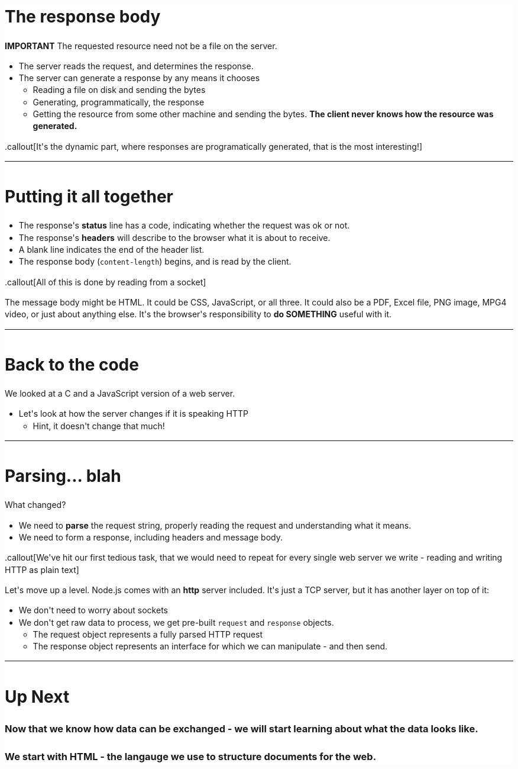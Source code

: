 # The response body
**IMPORTANT** The requested resource need not be a file on the server.  
- The server reads the request, and determines the response. 
- The server can generate a response by any means it chooses
  - Reading a file on disk and sending the bytes
  - Generating, programmatically, the response
  - Getting the resource from some other machine and sending the bytes.
**The client never knows how the resource was generated.**

.callout[It's the dynamic part, where responses are programatically generated, that is the most interesting!]


---
 # Putting it all together
 - The response's **status** line has a code, indicating whether the request was ok or not.
 - The response's **headers** will describe to the browser what it is about to receive.
 - A blank line indicates the end of the header list.
 - The response body (`content-length`) begins, and is read by the client.

 .callout[All of this is done by reading from a socket]

 The message body might be HTML.  It could be CSS, JavaScript, or all three.  It could also be a PDF, Excel file, PNG image, MPG4 video, or just about anything else.  It's the browser's responsibility to **do SOMETHING** useful with it.

---
# Back to the code
We looked at a C and a JavaScript version of a web server.  

- Let's look at how the server changes if it is speaking HTTP
  - Hint, it doesn't change that much!

---
# Parsing... blah
What changed? 
- We need to **parse** the request string, properly reading the request and understanding what it means.
- We need to form a response, including headers and message body.

.callout[We've hit our first tedious task, that we would need to repeat for every single web server we write - reading and writing HTTP as plain text]

Let's move up a level.  Node.js comes with an **http** server included.  It's just a TCP server, but it has another layer on top of it:
- We don't need to worry about sockets
- We don't get raw data to process, we get pre-built `request` and `response` objects.
  - The request object represents a fully parsed HTTP request
  - The response object represents an interface for which we can manipulate - and then send.

---
# Up Next
### Now that we know how data can be exchanged - we will start learning about what the data looks like. 
### We start with HTML - the langauge we use to structure documents for the web.
